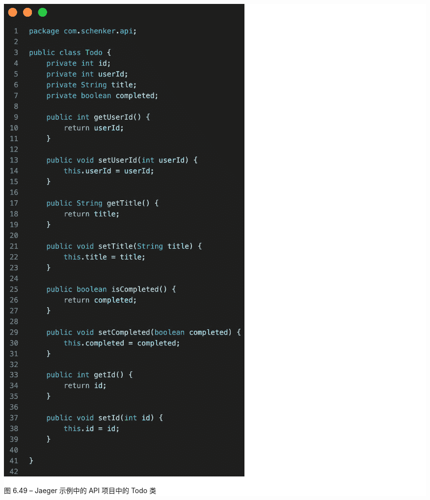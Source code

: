 ![图 6.49 – Jaeger 示例中的 API 项目中的 Todo 类](img/B19199_06_49.jpg)

图 6.49 – Jaeger 示例中的 API 项目中的 Todo 类
